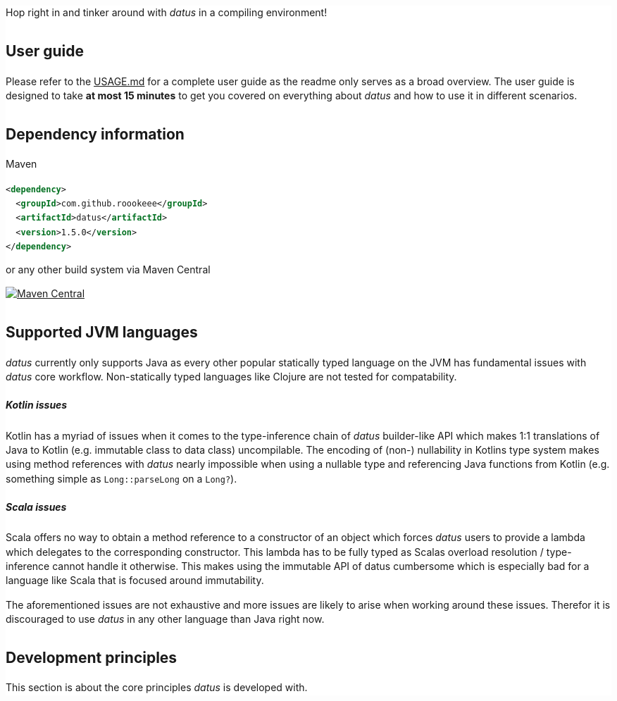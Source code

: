 Hop right in and tinker around with *datus* in a compiling environment!

## User guide
Please refer to the [USAGE.md](https://github.com/roookeee/datus/blob/master/USAGE.md) for a complete user guide as the readme only serves as a broad overview.
The user guide is designed to take **at most 15 minutes** to get you covered on everything about *datus* and how to use it
in different scenarios.

## Dependency information
Maven
```xml
<dependency>
  <groupId>com.github.roookeee</groupId>
  <artifactId>datus</artifactId>
  <version>1.5.0</version>
</dependency>
```
or any other build system via Maven Central

[![Maven Central](https://img.shields.io/maven-central/v/com.github.roookeee/datus.svg?label=Maven%20Central)](https://search.maven.org/search?q=g:%22com.github.roookeee%22%20AND%20a:%22datus%22)

## Supported JVM languages
*datus* currently only supports Java as every other popular statically typed language on the JVM has fundamental issues with *datus*
core workflow. Non-statically typed languages like Clojure are not tested for compatability.

##### Kotlin issues
Kotlin has a myriad of issues when it comes to the type-inference chain of *datus* builder-like API which makes 1:1 translations
of Java to Kotlin (e.g. immutable class to data class) uncompilable. The encoding
of (non-) nullability in Kotlins type system makes using method references with *datus* nearly impossible when using a nullable type
and referencing Java functions from Kotlin (e.g. something simple as `Long::parseLong` on a `Long?`).

##### Scala issues
Scala offers no way to obtain a method reference to a constructor of an object which forces *datus* users to provide
a lambda which delegates to the corresponding constructor. This lambda has to be fully typed as Scalas overload resolution
/ type-inference cannot handle it otherwise. This makes using the immutable API of datus cumbersome which is especially
bad for a language like Scala that is focused around immutability.

The aforementioned issues are not exhaustive and more issues are likely to arise when working around these issues.
Therefor it is discouraged to use *datus* in any other language than Java right now.

## Development principles 
This section is about the core principles *datus* is developed with.
